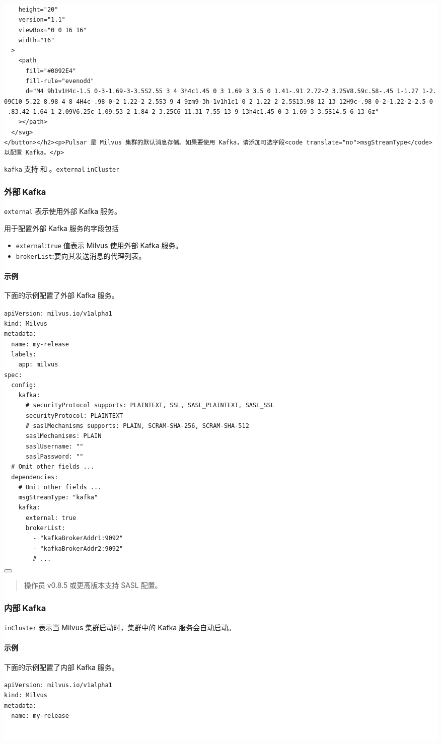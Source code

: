         height="20"
        version="1.1"
        viewBox="0 0 16 16"
        width="16"
      >
        <path
          fill="#0092E4"
          fill-rule="evenodd"
          d="M4 9h1v1H4c-1.5 0-3-1.69-3-3.5S2.55 3 4 3h4c1.45 0 3 1.69 3 3.5 0 1.41-.91 2.72-2 3.25V8.59c.58-.45 1-1.27 1-2.09C10 5.22 8.98 4 8 4H4c-.98 0-2 1.22-2 2.5S3 9 4 9zm9-3h-1v1h1c1 0 2 1.22 2 2.5S13.98 12 13 12H9c-.98 0-2-1.22-2-2.5 0-.83.42-1.64 1-2.09V6.25c-1.09.53-2 1.84-2 3.25C6 11.31 7.55 13 9 13h4c1.45 0 3-1.69 3-3.5S14.5 6 13 6z"
        ></path>
      </svg>
    </button></h2><p>Pulsar 是 Milvus 集群的默认消息存储。如果要使用 Kafka，请添加可选字段<code translate="no">msgStreamType</code> 以配置 Kafka。</p>
<p><code translate="no">kafka</code> 支持 和 。<code translate="no">external</code> <code translate="no">inCluster</code></p>
<h3 id="External-Kafka" class="common-anchor-header">外部 Kafka</h3><p><code translate="no">external</code> 表示使用外部 Kafka 服务。</p>
<p>用于配置外部 Kafka 服务的字段包括</p>
<ul>
<li><code translate="no">external</code>:<code translate="no">true</code> 值表示 Milvus 使用外部 Kafka 服务。</li>
<li><code translate="no">brokerList</code>:要向其发送消息的代理列表。</li>
</ul>
<h4 id="Example" class="common-anchor-header">示例</h4><p>下面的示例配置了外部 Kafka 服务。</p>
<pre><code translate="no" class="language-yaml">apiVersion: milvus.io/v1alpha1
kind: Milvus
metadata:
  name: my-release
  labels:
    app: milvus
spec:
  config:
    kafka:
      <span class="hljs-comment"># securityProtocol supports: PLAINTEXT, SSL, SASL_PLAINTEXT, SASL_SSL </span>
      securityProtocol: PLAINTEXT
      <span class="hljs-comment"># saslMechanisms supports: PLAIN, SCRAM-SHA-256, SCRAM-SHA-512</span>
      saslMechanisms: PLAIN
      saslUsername: <span class="hljs-string">&quot;&quot;</span>
      saslPassword: <span class="hljs-string">&quot;&quot;</span>
  <span class="hljs-comment"># Omit other fields ...</span>
  dependencies:
    <span class="hljs-comment"># Omit other fields ...</span>
    msgStreamType: <span class="hljs-string">&quot;kafka&quot;</span>
    kafka:
      external: true
      brokerList: 
        - <span class="hljs-string">&quot;kafkaBrokerAddr1:9092&quot;</span>
        - <span class="hljs-string">&quot;kafkaBrokerAddr2:9092&quot;</span>
        <span class="hljs-comment"># ...</span>
<button class="copy-code-btn"></button></code></pre>
<blockquote>
<p>操作员 v0.8.5 或更高版本支持 SASL 配置。</p>
</blockquote>
<h3 id="Internal-Kafka" class="common-anchor-header">内部 Kafka</h3><p><code translate="no">inCluster</code> 表示当 Milvus 集群启动时，集群中的 Kafka 服务会自动启动。</p>
<h4 id="Example" class="common-anchor-header">示例</h4><p>下面的示例配置了内部 Kafka 服务。</p>
<pre><code translate="no" class="language-yaml">apiVersion: milvus.io/v1alpha1
kind: Milvus
metadata:
  name: my-release